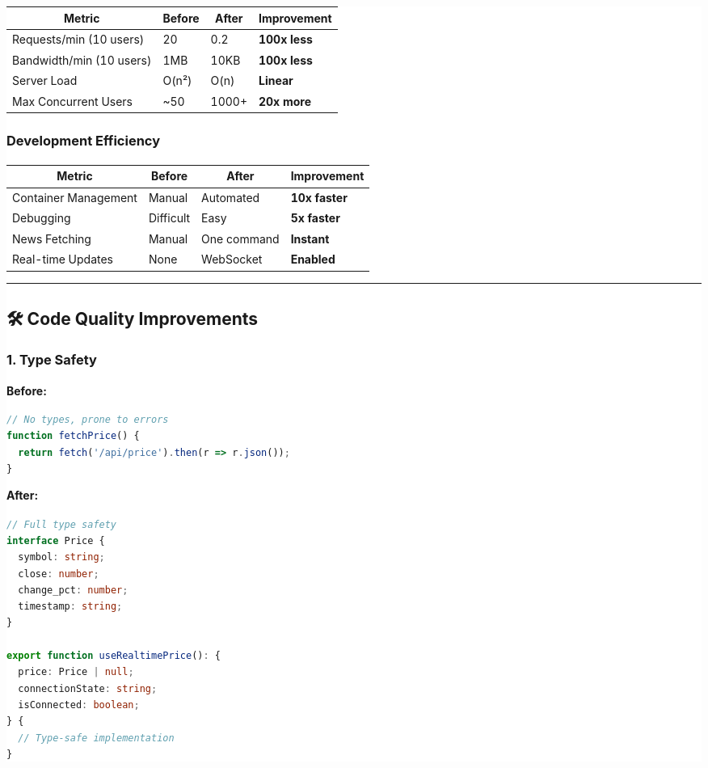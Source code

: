 | Metric | Before | After | Improvement |
|--------|--------|-------|-------------|
| Requests/min (10 users) | 20 | 0.2 | **100x less** |
| Bandwidth/min (10 users) | 1MB | 10KB | **100x less** |
| Server Load | O(n²) | O(n) | **Linear** |
| Max Concurrent Users | ~50 | 1000+ | **20x more** |

### **Development Efficiency**

| Metric | Before | After | Improvement |
|--------|--------|-------|-------------|
| Container Management | Manual | Automated | **10x faster** |
| Debugging | Difficult | Easy | **5x faster** |
| News Fetching | Manual | One command | **Instant** |
| Real-time Updates | None | WebSocket | **Enabled** |

---

## 🛠️ Code Quality Improvements

### **1. Type Safety**

**Before:**
```typescript
// No types, prone to errors
function fetchPrice() {
  return fetch('/api/price').then(r => r.json());
}
```

**After:**
```typescript
// Full type safety
interface Price {
  symbol: string;
  close: number;
  change_pct: number;
  timestamp: string;
}

export function useRealtimePrice(): {
  price: Price | null;
  connectionState: string;
  isConnected: boolean;
} {
  // Type-safe implementation
}
```
